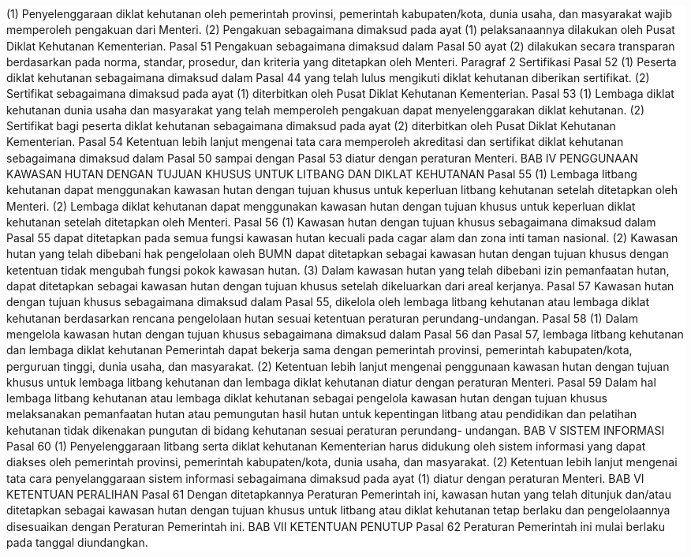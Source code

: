 (1) Penyelenggaraan diklat kehutanan oleh pemerintah provinsi, pemerintah kabupaten/kota, dunia usaha, dan masyarakat wajib memperoleh pengakuan dari Menteri.
(2) Pengakuan sebagaimana dimaksud pada ayat (1) pelaksanaannya dilakukan oleh Pusat Diklat Kehutanan Kementerian.
Pasal 51
Pengakuan sebagaimana dimaksud dalam Pasal 50 ayat (2) dilakukan secara transparan berdasarkan pada norma, standar, prosedur, dan kriteria yang ditetapkan oleh Menteri. Paragraf 2 Sertifikasi
Pasal 52
(1) Peserta diklat kehutanan sebagaimana dimaksud dalam Pasal 44 yang telah lulus mengikuti diklat kehutanan diberikan sertifikat.
(2) Sertifikat sebagaimana dimaksud pada ayat (1) diterbitkan oleh Pusat Diklat Kehutanan Kementerian.
Pasal 53
(1) Lembaga diklat kehutanan dunia usaha dan masyarakat yang telah memperoleh pengakuan dapat menyelenggarakan diklat kehutanan.
(2) Sertifikat bagi peserta diklat kehutanan sebagaimana dimaksud pada ayat (2) diterbitkan oleh Pusat Diklat Kehutanan Kementerian.
Pasal 54
Ketentuan lebih lanjut mengenai tata cara memperoleh akreditasi dan sertifikat diklat kehutanan sebagaimana dimaksud dalam Pasal 50 sampai dengan Pasal 53 diatur dengan peraturan Menteri.
BAB IV PENGGUNAAN KAWASAN HUTAN DENGAN TUJUAN KHUSUS UNTUK LITBANG DAN DIKLAT KEHUTANAN
Pasal 55
(1) Lembaga litbang kehutanan dapat menggunakan kawasan hutan dengan tujuan khusus untuk keperluan litbang kehutanan setelah ditetapkan oleh Menteri.
(2) Lembaga diklat kehutanan dapat menggunakan kawasan hutan dengan tujuan khusus untuk keperluan diklat kehutanan setelah ditetapkan oleh Menteri.
Pasal 56
(1) Kawasan hutan dengan tujuan khusus sebagaimana dimaksud dalam Pasal 55 dapat ditetapkan pada semua fungsi kawasan hutan kecuali pada cagar alam dan zona inti taman nasional.
(2) Kawasan hutan yang telah dibebani hak pengelolaan oleh BUMN dapat ditetapkan sebagai kawasan hutan dengan tujuan khusus dengan ketentuan tidak mengubah fungsi pokok kawasan hutan.
(3) Dalam kawasan hutan yang telah dibebani izin pemanfaatan hutan, dapat ditetapkan sebagai kawasan hutan dengan tujuan khusus setelah dikeluarkan dari areal kerjanya.
Pasal 57
Kawasan hutan dengan tujuan khusus sebagaimana dimaksud dalam Pasal 55, dikelola oleh lembaga litbang kehutanan atau lembaga diklat kehutanan berdasarkan rencana pengelolaan hutan sesuai ketentuan peraturan perundang-undangan.
Pasal 58
(1) Dalam mengelola kawasan hutan dengan tujuan khusus sebagaimana dimaksud dalam Pasal 56 dan Pasal 57, lembaga litbang kehutanan dan lembaga diklat kehutanan Pemerintah dapat bekerja sama dengan pemerintah provinsi, pemerintah kabupaten/kota, perguruan tinggi, dunia usaha, dan masyarakat.
(2) Ketentuan lebih lanjut mengenai penggunaan kawasan hutan dengan tujuan khusus untuk lembaga litbang kehutanan dan lembaga diklat kehutanan diatur dengan peraturan Menteri.
Pasal 59
Dalam hal lembaga litbang kehutanan atau lembaga diklat kehutanan sebagai pengelola kawasan hutan dengan tujuan khusus melaksanakan pemanfaatan hutan atau pemungutan hasil hutan untuk kepentingan litbang atau pendidikan dan pelatihan kehutanan tidak dikenakan pungutan di bidang kehutanan sesuai peraturan perundang- undangan.
BAB V SISTEM INFORMASI
Pasal 60
(1) Penyelenggaraan litbang serta diklat kehutanan Kementerian harus didukung oleh sistem informasi yang dapat diakses oleh pemerintah provinsi, pemerintah kabupaten/kota, dunia usaha, dan masyarakat.
(2) Ketentuan lebih lanjut mengenai tata cara penyelanggaraan sistem informasi sebagaimana dimaksud pada ayat (1) diatur dengan peraturan Menteri.
BAB VI KETENTUAN PERALIHAN
Pasal 61
Dengan ditetapkannya Peraturan Pemerintah ini, kawasan hutan yang telah ditunjuk dan/atau ditetapkan sebagai kawasan hutan dengan tujuan khusus untuk litbang atau diklat kehutanan tetap berlaku dan pengelolaannya disesuaikan dengan Peraturan Pemerintah ini.
BAB VII KETENTUAN PENUTUP
Pasal 62
Peraturan Pemerintah ini mulai berlaku pada tanggal diundangkan.